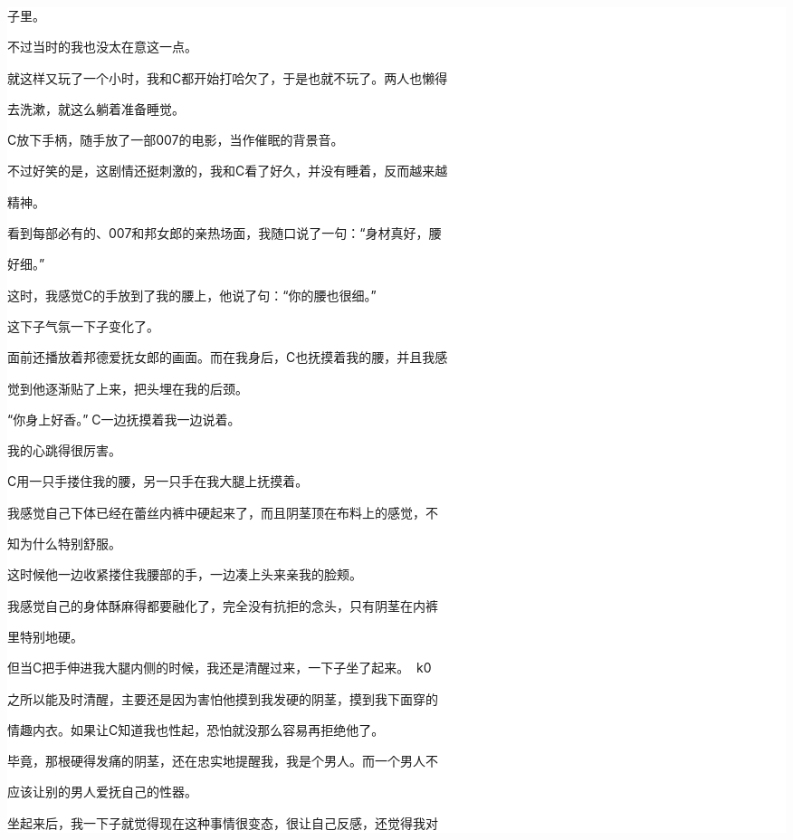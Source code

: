 子里。

不过当时的我也没太在意这一点。



就这样又玩了一个小时，我和C都开始打哈欠了，于是也就不玩了。两人也懒得

去洗漱，就这么躺着准备睡觉。



C放下手柄，随手放了一部007的电影，当作催眠的背景音。

不过好笑的是，这剧情还挺刺激的，我和C看了好久，并没有睡着，反而越来越

精神。



看到每部必有的、007和邦女郎的亲热场面，我随口说了一句：“身材真好，腰

好细。”



这时，我感觉C的手放到了我的腰上，他说了句：“你的腰也很细。”

这下子气氛一下子变化了。



面前还播放着邦德爱抚女郎的画面。而在我身后，C也抚摸着我的腰，并且我感

觉到他逐渐贴了上来，把头埋在我的后颈。

“你身上好香。” C一边抚摸着我一边说着。

我的心跳得很厉害。

C用一只手搂住我的腰，另一只手在我大腿上抚摸着。

我感觉自己下体已经在蕾丝内裤中硬起来了，而且阴茎顶在布料上的感觉，不

知为什么特别舒服。

这时候他一边收紧搂住我腰部的手，一边凑上头来亲我的脸颊。



我感觉自己的身体酥麻得都要融化了，完全没有抗拒的念头，只有阴茎在内裤

里特别地硬。

但当C把手伸进我大腿内侧的时候，我还是清醒过来，一下子坐了起来。  k0



之所以能及时清醒，主要还是因为害怕他摸到我发硬的阴茎，摸到我下面穿的

情趣内衣。如果让C知道我也性起，恐怕就没那么容易再拒绝他了。

毕竟，那根硬得发痛的阴茎，还在忠实地提醒我，我是个男人。而一个男人不

应该让别的男人爱抚自己的性器。



坐起来后，我一下子就觉得现在这种事情很变态，很让自己反感，还觉得我对
